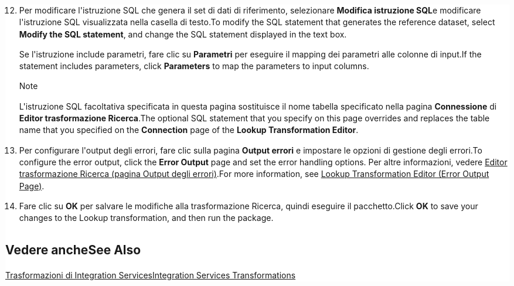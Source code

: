 12. <span data-ttu-id="2f6d6-144">Per modificare l'istruzione SQL che genera il set di dati di riferimento, selezionare **Modifica istruzione SQL**e modificare l'istruzione SQL visualizzata nella casella di testo.</span><span class="sxs-lookup"><span data-stu-id="2f6d6-144">To modify the SQL statement that generates the reference dataset, select **Modify the SQL statement**, and change the SQL statement displayed in the text box.</span></span>  
  
     <span data-ttu-id="2f6d6-145">Se l'istruzione include parametri, fare clic su **Parametri** per eseguire il mapping dei parametri alle colonne di input.</span><span class="sxs-lookup"><span data-stu-id="2f6d6-145">If the statement includes parameters, click **Parameters** to map the parameters to input columns.</span></span>  
  
    > [!NOTE]  
    >  <span data-ttu-id="2f6d6-146">L'istruzione SQL facoltativa specificata in questa pagina sostituisce il nome tabella specificato nella pagina **Connessione** di **Editor trasformazione Ricerca**.</span><span class="sxs-lookup"><span data-stu-id="2f6d6-146">The optional SQL statement that you specify on this page overrides and replaces the table name that you specified on the **Connection** page of the **Lookup Transformation Editor**.</span></span>  
  
13. <span data-ttu-id="2f6d6-147">Per configurare l'output degli errori, fare clic sulla pagina **Output errori** e impostare le opzioni di gestione degli errori.</span><span class="sxs-lookup"><span data-stu-id="2f6d6-147">To configure the error output, click the **Error Output** page and set the error handling options.</span></span> <span data-ttu-id="2f6d6-148">Per altre informazioni, vedere [Editor trasformazione Ricerca &#40;pagina Output degli errori&#41;](../../lookup-transformation-editor-error-output-page.md).</span><span class="sxs-lookup"><span data-stu-id="2f6d6-148">For more information, see [Lookup Transformation Editor &#40;Error Output Page&#41;](../../lookup-transformation-editor-error-output-page.md).</span></span>  
  
14. <span data-ttu-id="2f6d6-149">Fare clic su **OK** per salvare le modifiche alla trasformazione Ricerca, quindi eseguire il pacchetto.</span><span class="sxs-lookup"><span data-stu-id="2f6d6-149">Click **OK** to save your changes to the Lookup transformation, and then run the package.</span></span>  
  
## <a name="see-also"></a><span data-ttu-id="2f6d6-150">Vedere anche</span><span class="sxs-lookup"><span data-stu-id="2f6d6-150">See Also</span></span>  
 [<span data-ttu-id="2f6d6-151">Trasformazioni di Integration Services</span><span class="sxs-lookup"><span data-stu-id="2f6d6-151">Integration Services Transformations</span></span>](integration-services-transformations.md)  
  
  
